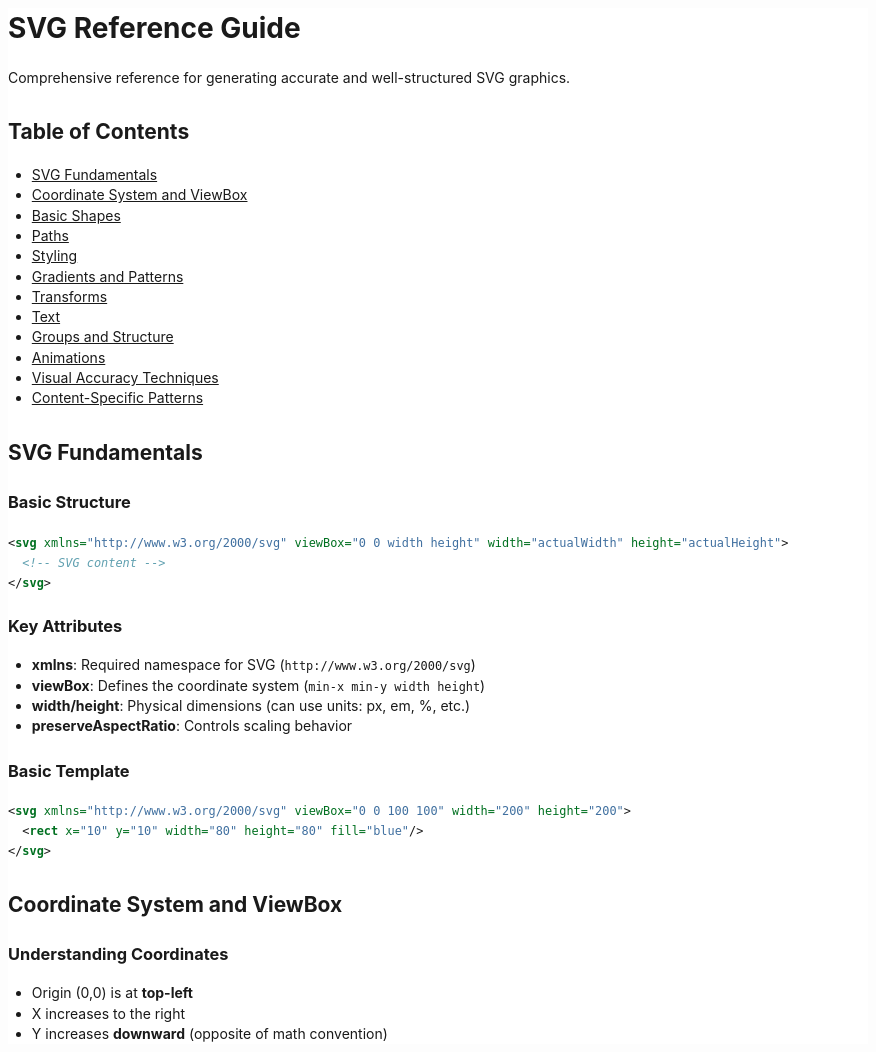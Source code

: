 # SVG Reference Guide

Comprehensive reference for generating accurate and well-structured SVG graphics.

## Table of Contents

- [SVG Fundamentals](#svg-fundamentals)
- [Coordinate System and ViewBox](#coordinate-system-and-viewbox)
- [Basic Shapes](#basic-shapes)
- [Paths](#paths)
- [Styling](#styling)
- [Gradients and Patterns](#gradients-and-patterns)
- [Transforms](#transforms)
- [Text](#text)
- [Groups and Structure](#groups-and-structure)
- [Animations](#animations)
- [Visual Accuracy Techniques](#visual-accuracy-techniques)
- [Content-Specific Patterns](#content-specific-patterns)

## SVG Fundamentals

### Basic Structure

```svg
<svg xmlns="http://www.w3.org/2000/svg" viewBox="0 0 width height" width="actualWidth" height="actualHeight">
  <!-- SVG content -->
</svg>
```

### Key Attributes

- **xmlns**: Required namespace for SVG (`http://www.w3.org/2000/svg`)
- **viewBox**: Defines the coordinate system (`min-x min-y width height`)
- **width/height**: Physical dimensions (can use units: px, em, %, etc.)
- **preserveAspectRatio**: Controls scaling behavior

### Basic Template

```svg
<svg xmlns="http://www.w3.org/2000/svg" viewBox="0 0 100 100" width="200" height="200">
  <rect x="10" y="10" width="80" height="80" fill="blue"/>
</svg>
```

## Coordinate System and ViewBox

### Understanding Coordinates

- Origin (0,0) is at **top-left**
- X increases to the right
- Y increases **downward** (opposite of math convention)

